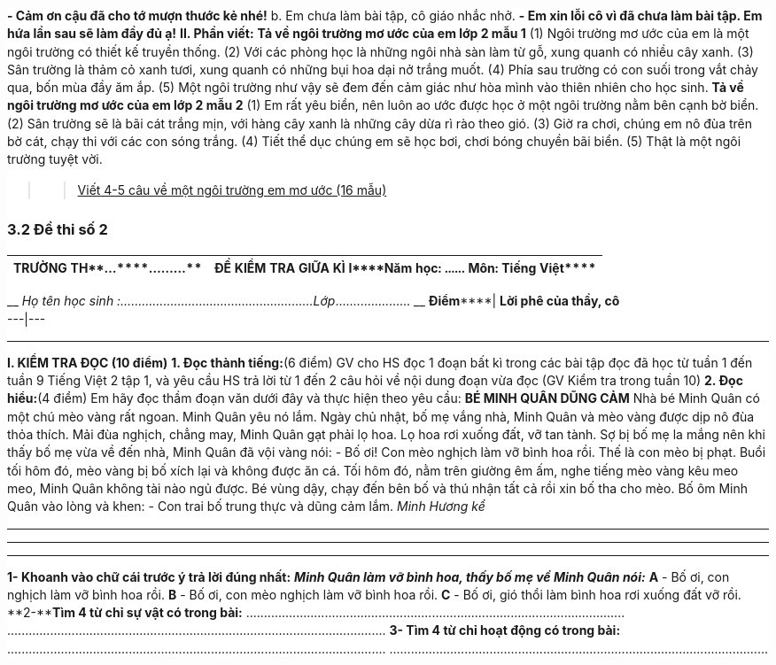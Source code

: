 **\- Cảm ơn cậu đã cho tớ mượn thước kẻ nhé\!**
b. Em chưa làm bài tập, cô giáo nhắc nhở.
**\- Em xin lỗi cô vì đã chưa làm bài tập. Em hứa lần sau sẽ làm đầy đủ ạ\!**
**II. Phần viết:**
**Tả về ngôi trường mơ ước của em lớp 2 mẫu 1**
\(1\) Ngôi trường mơ ước của em là một ngôi trường có thiết kế truyền thống. \(2\) Với các phòng học là những ngôi nhà sàn làm từ gỗ, xung quanh có nhiều cây xanh. \(3\) Sân trường là thảm cỏ xanh tươi, xung quanh có những bụi hoa dại nở trắng muốt. \(4\) Phía sau trường có con suối trong vắt chảy qua, bốn mùa đầy ăm ắp. \(5\) Một ngôi trường như vậy sẽ đem đến cảm giác như hòa mình vào thiên nhiên cho học sinh.
**Tả về ngôi trường mơ ước của em lớp 2 mẫu 2**
\(1\) Em rất yêu biển, nên luôn ao ước được học ở một ngôi trường nằm bên cạnh bờ biển. \(2\) Sân trường sẽ là bãi cát trắng mịn, với hàng cây xanh là những cây dừa rì rào theo gió. \(3\) Giờ ra chơi, chúng em nô đùa trên bờ cát, chạy thi với các con sóng trắng. \(4\) Tiết thể dục chúng em sẽ học bơi, chơi bóng chuyền bãi biển. \(5\) Thật là một ngôi trường tuyệt vời.
>> [Viết 4-5 câu về một ngôi trường em mơ ước \(16 mẫu\)](<https://vndoc.com/viet-4-5-cau-ve-mot-ngoi-truong-em-mo-uoc-248180>)
### 3.2 Đề thi số 2
**TRƯỜNG TH****…****………**| **ĐỀ KIỂM TRA GIỮA KÌ I********Năm học: ......** Môn: Tiếng Việt****  
---|---  
__
_Họ tên học sinh :………………………………………………Lớp_.....................
__
**Điểm******| **Lời phê của thầy, cô**  
---|---  
****
**I. KIỂM TRA ĐỌC \(10 điểm\)**
**1\. Đọc thành tiếng:**\(6 điểm\) GV cho HS đọc 1 đoạn bất kì trong các bài tập đọc đã học từ tuần 1 đến tuần 9 Tiếng Việt 2 tập 1, và yêu cầu HS trả lời từ 1 đến 2 câu hỏi về nội dung đoạn vừa đọc \(GV Kiểm tra trong tuần 10\)
**2\. Đọc hiểu:**\(4 điểm\)
Em hãy đọc thầm đoạn văn dưới đây và thực hiện theo yêu cầu:
**BÉ MINH QUÂN DŨNG CẢM**
Nhà bé Minh Quân có một chú mèo vàng rất ngoan. Minh Quân yêu nó lắm. Ngày chủ nhật, bố mẹ vắng nhà, Minh Quân và mèo vàng được dịp nô đùa thỏa thích. Mải đùa nghịch, chẳng may, Minh Quân gạt phải lọ hoa. Lọ hoa rơi xuống đất, vỡ tan tành. Sợ bị bố mẹ la mắng nên khi thấy bố mẹ vừa về đến nhà, Minh Quân đã vội vàng nói:
\- Bố ơi\! Con mèo nghịch làm vỡ bình hoa rồi.
Thế là con mèo bị phạt. Buổi tối hôm đó, mèo vàng bị bố xích lại và không được ăn cá.
Tối hôm đó, nằm trên giường êm ấm, nghe tiếng mèo vàng kêu meo meo, Minh Quân không tài nào ngủ được. Bé vùng dậy, chạy đến bên bố và thú nhận tất cả rồi xin bố tha cho mèo. Bố ôm Minh Quân vào lòng và khen:
\- Con trai bố trung thực và dũng cảm lắm.
_Minh Hương kể_
****
****
****
**1- Khoanh vào chữ cái trước ý trả lời đúng nhất:**
**_Minh Quân làm vỡ bình hoa, thấy bố mẹ về Minh Quân nói:_**
**A** \- Bố ơi, con nghịch làm vỡ bình hoa rồi.
**B** \- Bố ơi, con mèo nghịch làm vỡ bình hoa rồi.
**C** \- Bố ơi, gió thổi làm bình hoa rơi xuống đất vỡ rồi.
**2-****Tìm 4 từ chỉ sự vật có trong bài:**
..........................................................................................................
..........................................................................................................
**3- Tìm 4 từ chỉ hoạt động có trong bài:**
..........................................................................................................
..........................................................................................................